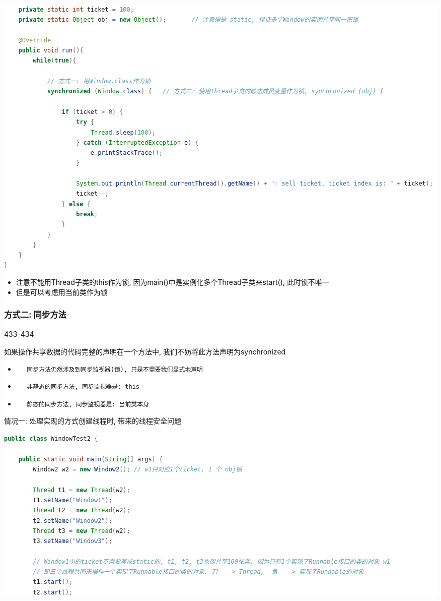```java
    private static int ticket = 100;
    private static Object obj = new Object();       // 注意得是 static, 保证多个Window的实例共享同一把锁

    @Override
    public void run(){
        while(true){

            // 方式一: 用Window.class作为锁
            synchronized (Window.class) {   // 方式二: 使用Thread子类的静态成员变量作为锁, synchronized (obj) {
         
                if (ticket > 0) {
                    try {
                        Thread.sleep(100);
                    } catch (InterruptedException e) {
                        e.printStackTrace();
                    }

                    System.out.println(Thread.currentThread().getName() + ": sell ticket, ticket index is: " + ticket);
                    ticket--;
                } else {
                    break;
                }
            }
        }
    }
}
```

+ 注意不能用Thread子类的this作为锁, 因为main()中是实例化多个Thread子类来start(), 此时锁不唯一
+ 但是可以考虑用当前类作为锁







### 方式二: 同步方法

433-434



如果操作共享数据的代码完整的声明在一个方法中, 我们不妨将此方法声明为synchronized
*        同步方法仍然涉及到同步监视器(锁), 只是不需要我们显式地声明
*        非静态的同步方法, 同步监视器是: this
*        静态的同步方法, 同步监视器是: 当前类本身



情况一: 处理实现的方式创建线程时, 带来的线程安全问题

```java
public class WindowTest2 {

    public static void main(String[] args) {
        Window2 w2 = new Window2(); // w1只对应1个ticket, 1 个 obj锁

        Thread t1 = new Thread(w2);
        t1.setName("Window1");
        Thread t2 = new Thread(w2);
        t2.setName("Window2");
        Thread t3 = new Thread(w2);
        t3.setName("Window3");

        // Window1中的ticket不需要写成static的, t1, t2, t3也能共享100张票, 因为只有1个实现了Runnable接口的类的对象 w1
        // 即三个线程共同来操作一个实现了Runnable接口的类的对象. 刀 ---> Thread,  鱼 ---> 实现了Runnable的对象
        t1.start();
        t2.start();
```